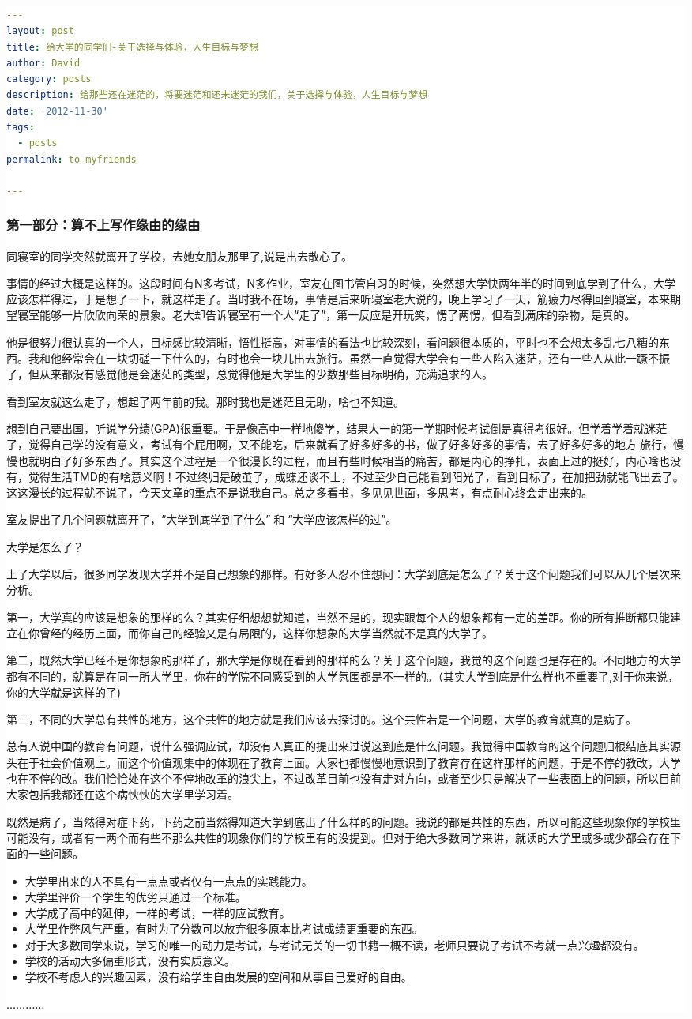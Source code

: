 ```yaml
---
layout: post
title: 给大学的同学们-关于选择与体验，人生目标与梦想
author: David
category: posts
description: 给那些还在迷茫的，将要迷茫和还未迷茫的我们，关于选择与体验，人生目标与梦想
date: '2012-11-30'
tags:
  - posts
permalink: to-myfriends

---
```


### 第一部分：算不上写作缘由的缘由

<p>同寝室的同学突然就离开了学校，去她女朋友那里了,说是出去散心了。</p>

<p>事情的经过大概是这样的。这段时间有N多考试，N多作业，室友在图书管自习的时候，突然想大学快两年半的时间到底学到了什么，大学应该怎样得过，于是想了一下，就这样走了。当时我不在场，事情是后来听寝室老大说的，晚上学习了一天，筋疲力尽得回到寝室，本来期望寝室能够一片欣欣向荣的景象。老大却告诉寝室有一个人“走了”，第一反应是开玩笑，愣了两愣，但看到满床的杂物，是真的。</p>

<p>他是很努力很认真的一个人，目标感比较清晰，悟性挺高，对事情的看法也比较深刻，看问题很本质的，平时也不会想太多乱七八糟的东西。我和他经常会在一块切磋一下什么的，有时也会一块儿出去旅行。虽然一直觉得大学会有一些人陷入迷茫，还有一些人从此一蹶不振了，但从来都没有感觉他是会迷茫的类型，总觉得他是大学里的少数那些目标明确，充满追求的人。</p>

看到室友就这么走了，想起了两年前的我。那时我也是迷茫且无助，啥也不知道。

想到自己要出国，听说学分绩(GPA)很重要。于是像高中一样地傻学，结果大一的第一学期时候考试倒是真得考很好。但学着学着就迷茫了，觉得自己学的没有意义，考试有个屁用啊，又不能吃，后来就看了好多好多的书，做了好多好多的事情，去了好多好多的地方 旅行，慢慢也就明白了好多东西了。其实这个过程是一个很漫长的过程，而且有些时候相当的痛苦，都是内心的挣扎，表面上过的挺好，内心啥也没有，觉得生活TMD的有啥意义啊！不过终归是破茧了，成蝶还谈不上，不过至少自己能看到阳光了，看到目标了，在加把劲就能飞出去了。这这漫长的过程就不说了，今天文章的重点不是说我自己。总之多看书，多见见世面，多思考，有点耐心终会走出来的。

室友提出了几个问题就离开了，“大学到底学到了什么” 和 “大学应该怎样的过”。

大学是怎么了？

上了大学以后，很多同学发现大学并不是自己想象的那样。有好多人忍不住想问：大学到底是怎么了？关于这个问题我们可以从几个层次来分析。

第一，大学真的应该是想象的那样的么？其实仔细想想就知道，当然不是的，现实跟每个人的想象都有一定的差距。你的所有推断都只能建立在你曾经的经历上面，而你自己的经验又是有局限的，这样你想象的大学当然就不是真的大学了。

第二，既然大学已经不是你想象的那样了，那大学是你现在看到的那样的么？关于这个问题，我觉的这个问题也是存在的。不同地方的大学都有不同的，就算是在同一所大学里，你在的学院不同感受到的大学氛围都是不一样的。（其实大学到底是什么样也不重要了,对于你来说，你的大学就是这样的了)

第三，不同的大学总有共性的地方，这个共性的地方就是我们应该去探讨的。这个共性若是一个问题，大学的教育就真的是病了。

总有人说中国的教育有问题，说什么强调应试，却没有人真正的提出来过说这到底是什么问题。我觉得中国教育的这个问题归根结底其实源头在于社会价值观上。而这个价值观集中的体现在了教育上面。大家也都慢慢地意识到了教育存在这样那样的问题，于是不停的教改，大学也在不停的改。我们恰恰处在这个不停地改革的浪尖上，不过改革目前也没有走对方向，或者至少只是解决了一些表面上的问题，所以目前大家包括我都还在这个病怏怏的大学里学习着。

既然是病了，当然得对症下药，下药之前当然得知道大学到底出了什么样的的问题。我说的都是共性的东西，所以可能这些现象你的学校里可能没有，或者有一两个而有些不那么共性的现象你们的学校里有的没提到。但对于绝大多数同学来讲，就读的大学里或多或少都会存在下面的一些问题。

<ul>
<li> 大学里出来的人不具有一点点或者仅有一点点的实践能力。</li>
<li> 大学里评价一个学生的优劣只通过一个标准。</li>
<li> 大学成了高中的延伸，一样的考试，一样的应试教育。</li>
<li> 大学里作弊风气严重，有时为了分数可以放弃很多原本比考试成绩更重要的东西。</li>
<li> 对于大多数同学来说，学习的唯一的动力是考试，与考试无关的一切书籍一概不读，老师只要说了考试不考就一点兴趣都没有。</li>
<li> 学校的活动大多偏重形式，没有实质意义。</li>
<li> 学校不考虑人的兴趣因素，没有给学生自由发展的空间和从事自己爱好的自由。</li>
</ul>
…………
